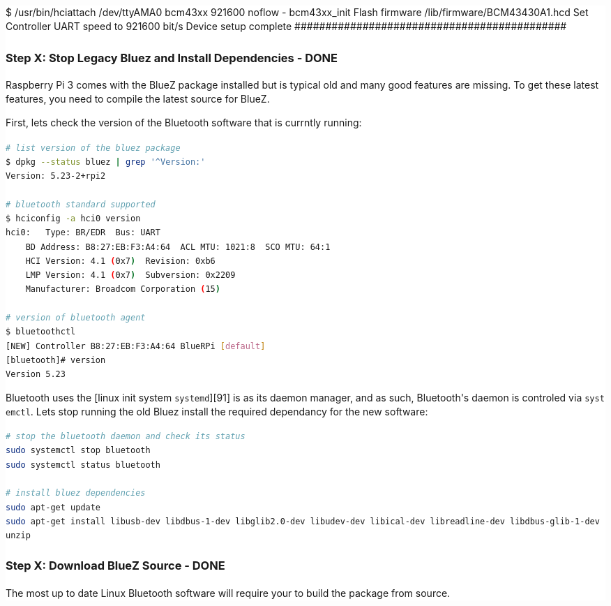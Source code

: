 $ /usr/bin/hciattach /dev/ttyAMA0 bcm43xx 921600 noflow -
bcm43xx_init
Flash firmware /lib/firmware/BCM43430A1.hcd
Set Controller UART speed to 921600 bit/s
Device setup complete
############################################


### Step X: Stop Legacy Bluez and Install Dependencies - DONE
Raspberry Pi 3 comes with the BlueZ package installed but is typical old
and many good features are missing.
To get these latest features, you need to compile the latest source for BlueZ.

First, lets check the version of the Bluetooth software that is currntly running:

```bash
# list version of the bluez package
$ dpkg --status bluez | grep '^Version:'
Version: 5.23-2+rpi2

# bluetooth standard supported
$ hciconfig -a hci0 version
hci0:	Type: BR/EDR  Bus: UART
	BD Address: B8:27:EB:F3:A4:64  ACL MTU: 1021:8  SCO MTU: 64:1
	HCI Version: 4.1 (0x7)  Revision: 0xb6
	LMP Version: 4.1 (0x7)  Subversion: 0x2209
	Manufacturer: Broadcom Corporation (15)

# version of bluetooth agent
$ bluetoothctl
[NEW] Controller B8:27:EB:F3:A4:64 BlueRPi [default]
[bluetooth]# version
Version 5.23
```

Bluetooth uses the [linux init system `systemd`][91] is as its daemon manager,
and as such, Bluetooth's daemon is controled via `systemctl`.
Lets stop running the old Bluez install the required dependancy for the new software:

```bash
# stop the bluetooth daemon and check its status
sudo systemctl stop bluetooth
sudo systemctl status bluetooth

# install bluez dependencies
sudo apt-get update
sudo apt-get install libusb-dev libdbus-1-dev libglib2.0-dev libudev-dev libical-dev libreadline-dev libdbus-glib-1-dev unzip
```

### Step X: Download BlueZ Source - DONE
The most up to date Linux Bluetooth software will
require your to build the package from source.
